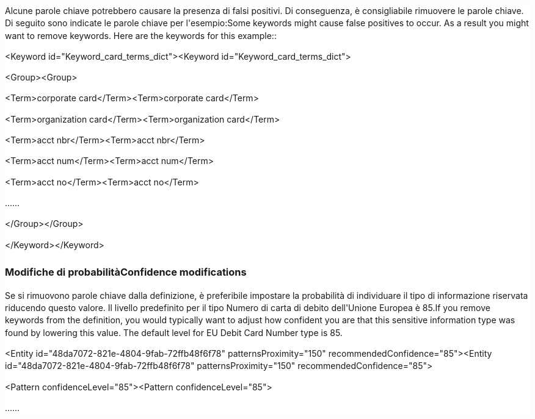 <span data-ttu-id="2a25e-p108">Alcune parole chiave potrebbero causare la presenza di falsi positivi. Di conseguenza, è consigliabile rimuovere le parole chiave. Di seguito sono indicate le parole chiave per l'esempio:</span><span class="sxs-lookup"><span data-stu-id="2a25e-p108">Some keywords might cause false positives to occur. As a result you might want to remove keywords. Here are the keywords for this example::</span></span>

<span data-ttu-id="2a25e-146">\<Keyword id="Keyword\_card\_terms\_dict"\></span><span class="sxs-lookup"><span data-stu-id="2a25e-146">\<Keyword id="Keyword\_card\_terms\_dict"\></span></span>

<span data-ttu-id="2a25e-147">\<Group\></span><span class="sxs-lookup"><span data-stu-id="2a25e-147">\<Group\></span></span>

<span data-ttu-id="2a25e-148">\<Term\>corporate card\</Term\></span><span class="sxs-lookup"><span data-stu-id="2a25e-148">\<Term\>corporate card\</Term\></span></span>

<span data-ttu-id="2a25e-149">\<Term\>organization card\</Term\></span><span class="sxs-lookup"><span data-stu-id="2a25e-149">\<Term\>organization card\</Term\></span></span>

<span data-ttu-id="2a25e-150">\<Term\>acct nbr\</Term\></span><span class="sxs-lookup"><span data-stu-id="2a25e-150">\<Term\>acct nbr\</Term\></span></span>

<span data-ttu-id="2a25e-151">\<Term\>acct num\</Term\></span><span class="sxs-lookup"><span data-stu-id="2a25e-151">\<Term\>acct num\</Term\></span></span>

<span data-ttu-id="2a25e-152">\<Term\>acct no\</Term\></span><span class="sxs-lookup"><span data-stu-id="2a25e-152">\<Term\>acct no\</Term\></span></span>

<span data-ttu-id="2a25e-153">…</span><span class="sxs-lookup"><span data-stu-id="2a25e-153">…</span></span>

<span data-ttu-id="2a25e-154">\</Group\></span><span class="sxs-lookup"><span data-stu-id="2a25e-154">\</Group\></span></span>

<span data-ttu-id="2a25e-155">\</Keyword\></span><span class="sxs-lookup"><span data-stu-id="2a25e-155">\</Keyword\></span></span>

### <a name="confidence-modifications"></a><span data-ttu-id="2a25e-156">Modifiche di probabilità</span><span class="sxs-lookup"><span data-stu-id="2a25e-156">Confidence modifications</span></span>

<span data-ttu-id="2a25e-p109">Se si rimuovono parole chiave dalla definizione, è preferibile impostare la probabilità di individuare il tipo di informazione riservata riducendo questo valore. Il livello predefinito per il tipo Numero di carta di debito dell'Unione Europea è 85.</span><span class="sxs-lookup"><span data-stu-id="2a25e-p109">If you remove keywords from the definition, you would typically want to adjust how confident you are that this sensitive information type was found by lowering this value. The default level for EU Debit Card Number type is 85.</span></span>

<span data-ttu-id="2a25e-159">\<Entity id="48da7072-821e-4804-9fab-72ffb48f6f78" patternsProximity="150" recommendedConfidence="85"\></span><span class="sxs-lookup"><span data-stu-id="2a25e-159">\<Entity id="48da7072-821e-4804-9fab-72ffb48f6f78" patternsProximity="150" recommendedConfidence="85"\></span></span>

<span data-ttu-id="2a25e-160">\<Pattern confidenceLevel="85"\></span><span class="sxs-lookup"><span data-stu-id="2a25e-160">\<Pattern confidenceLevel="85"\></span></span>

<span data-ttu-id="2a25e-161">…</span><span class="sxs-lookup"><span data-stu-id="2a25e-161">…</span></span>
